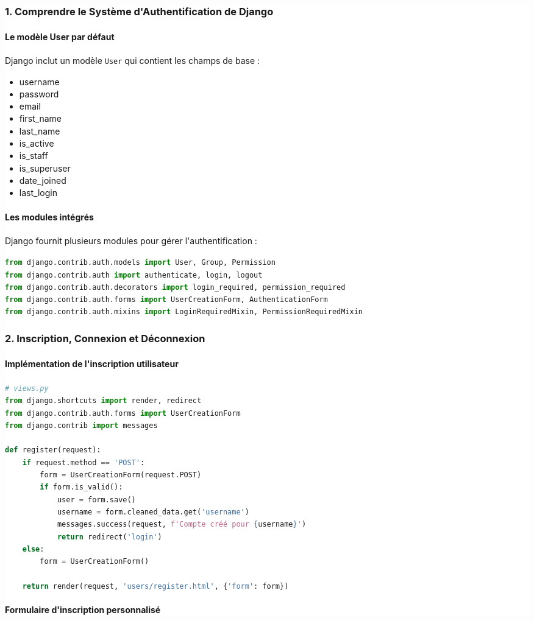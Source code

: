### 1. Comprendre le Système d'Authentification de Django

#### Le modèle User par défaut

Django inclut un modèle `User` qui contient les champs de base :

- username
- password
- email
- first_name
- last_name
- is_active
- is_staff
- is_superuser
- date_joined
- last_login

#### Les modules intégrés

Django fournit plusieurs modules pour gérer l'authentification :

```python
from django.contrib.auth.models import User, Group, Permission
from django.contrib.auth import authenticate, login, logout
from django.contrib.auth.decorators import login_required, permission_required
from django.contrib.auth.forms import UserCreationForm, AuthenticationForm
from django.contrib.auth.mixins import LoginRequiredMixin, PermissionRequiredMixin
```

### 2. Inscription, Connexion et Déconnexion

#### Implémentation de l'inscription utilisateur

```python
# views.py
from django.shortcuts import render, redirect
from django.contrib.auth.forms import UserCreationForm
from django.contrib import messages

def register(request):
    if request.method == 'POST':
        form = UserCreationForm(request.POST)
        if form.is_valid():
            user = form.save()
            username = form.cleaned_data.get('username')
            messages.success(request, f'Compte créé pour {username}')
            return redirect('login')
    else:
        form = UserCreationForm()
    
    return render(request, 'users/register.html', {'form': form})
```

#### Formulaire d'inscription personnalisé

